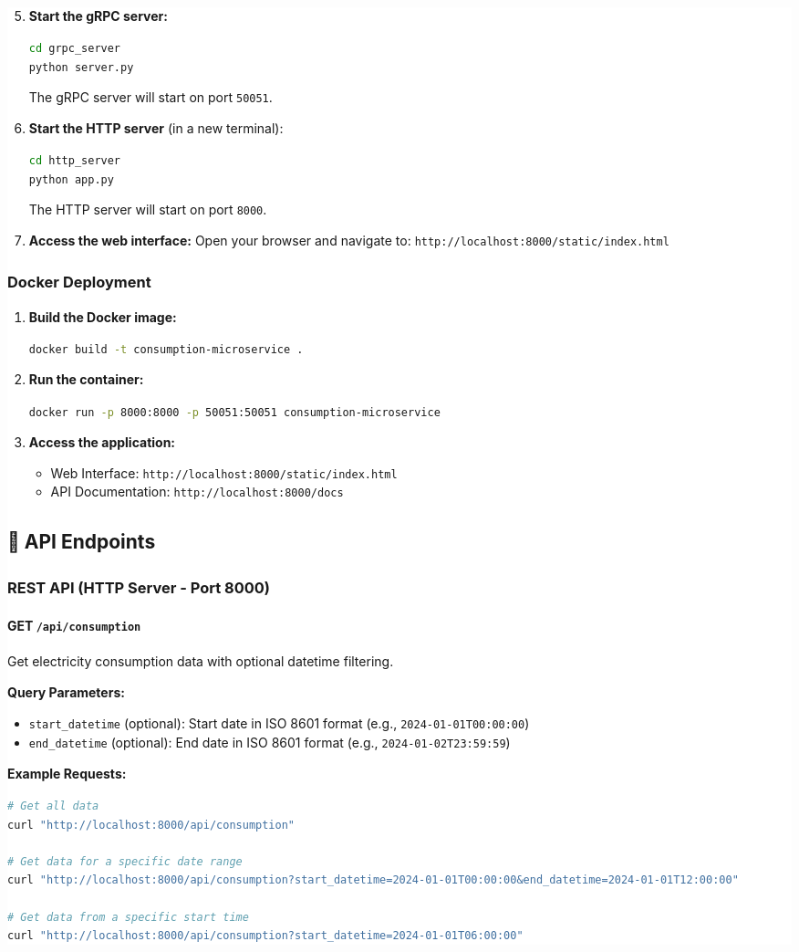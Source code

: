 5. **Start the gRPC server:**
   ```bash
   cd grpc_server
   python server.py
   ```
   The gRPC server will start on port `50051`.

6. **Start the HTTP server** (in a new terminal):
   ```bash
   cd http_server
   python app.py
   ```
   The HTTP server will start on port `8000`.

7. **Access the web interface:**
   Open your browser and navigate to: `http://localhost:8000/static/index.html`

### Docker Deployment

1. **Build the Docker image:**
   ```bash
   docker build -t consumption-microservice .
   ```

2. **Run the container:**
   ```bash
   docker run -p 8000:8000 -p 50051:50051 consumption-microservice
   ```

3. **Access the application:**
   - Web Interface: `http://localhost:8000/static/index.html`
   - API Documentation: `http://localhost:8000/docs`

## 📡 API Endpoints

### REST API (HTTP Server - Port 8000)

#### GET `/api/consumption`
Get electricity consumption data with optional datetime filtering.

**Query Parameters:**
- `start_datetime` (optional): Start date in ISO 8601 format (e.g., `2024-01-01T00:00:00`)
- `end_datetime` (optional): End date in ISO 8601 format (e.g., `2024-01-02T23:59:59`)

**Example Requests:**
```bash
# Get all data
curl "http://localhost:8000/api/consumption"

# Get data for a specific date range
curl "http://localhost:8000/api/consumption?start_datetime=2024-01-01T00:00:00&end_datetime=2024-01-01T12:00:00"

# Get data from a specific start time
curl "http://localhost:8000/api/consumption?start_datetime=2024-01-01T06:00:00"
```
